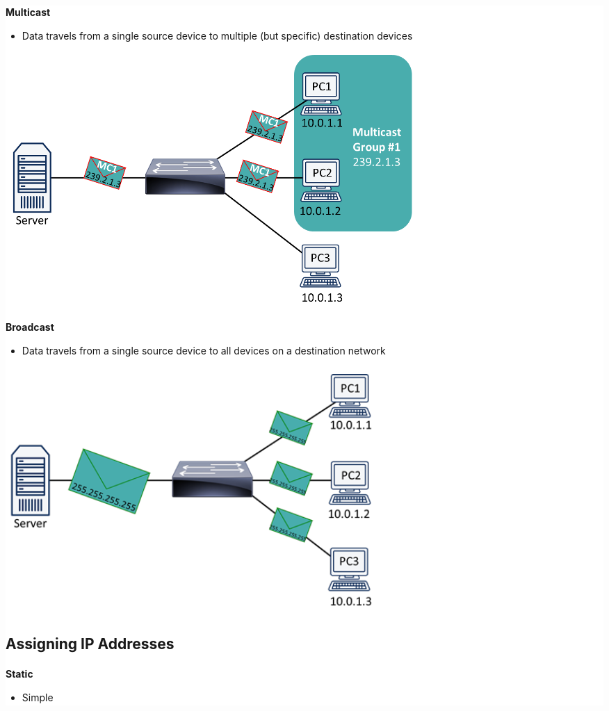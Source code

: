 **Multicast**

- Data travels from a single source device to multiple (but specific) destination devices

![image-20211228094428233](images\image-20211228094428233.png)

**Broadcast**

- Data travels from a single source device to all devices on a destination network

![image-20211228094505351](images\image-20211228094505351.png)

## Assigning IP Addresses
**Static**

- Simple

